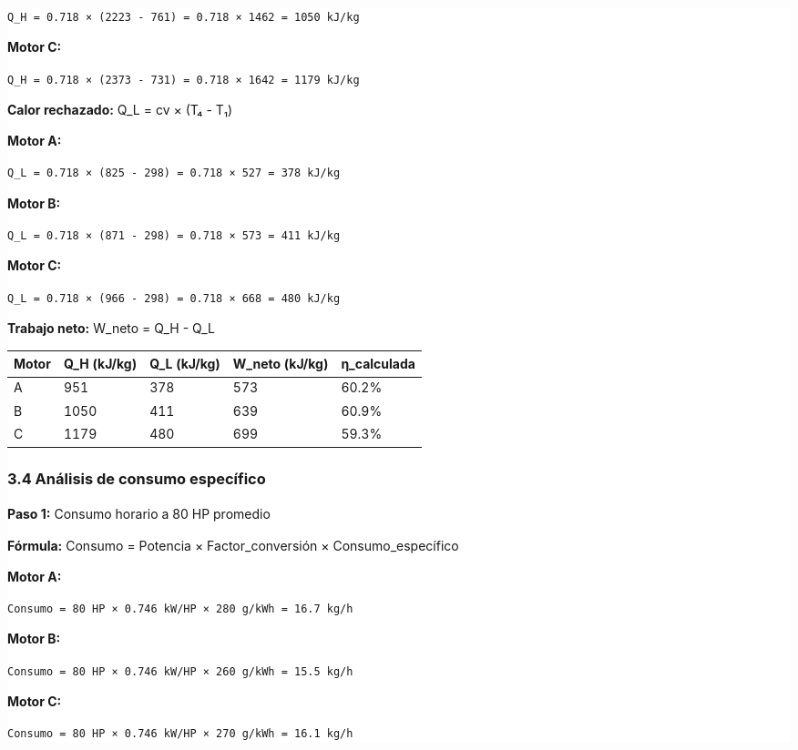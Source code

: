 ```
Q_H = 0.718 × (2223 - 761) = 0.718 × 1462 = 1050 kJ/kg
```

**Motor C:**

```
Q_H = 0.718 × (2373 - 731) = 0.718 × 1642 = 1179 kJ/kg
```

**Calor rechazado:** Q_L = cv × (T₄ - T₁)

**Motor A:**

```
Q_L = 0.718 × (825 - 298) = 0.718 × 527 = 378 kJ/kg
```

**Motor B:**

```
Q_L = 0.718 × (871 - 298) = 0.718 × 573 = 411 kJ/kg
```

**Motor C:**

```
Q_L = 0.718 × (966 - 298) = 0.718 × 668 = 480 kJ/kg
```

**Trabajo neto:** W_neto = Q_H - Q_L

|Motor|Q_H (kJ/kg)|Q_L (kJ/kg)|W_neto (kJ/kg)|η_calculada|
|---|---|---|---|---|
|A|951|378|573|60.2%|
|B|1050|411|639|60.9%|
|C|1179|480|699|59.3%|

### **3.4 Análisis de consumo específico**

**Paso 1:** Consumo horario a 80 HP promedio

**Fórmula:** Consumo = Potencia × Factor_conversión × Consumo_específico

**Motor A:**

```
Consumo = 80 HP × 0.746 kW/HP × 280 g/kWh = 16.7 kg/h
```

**Motor B:**

```
Consumo = 80 HP × 0.746 kW/HP × 260 g/kWh = 15.5 kg/h
```

**Motor C:**

```
Consumo = 80 HP × 0.746 kW/HP × 270 g/kWh = 16.1 kg/h
```
